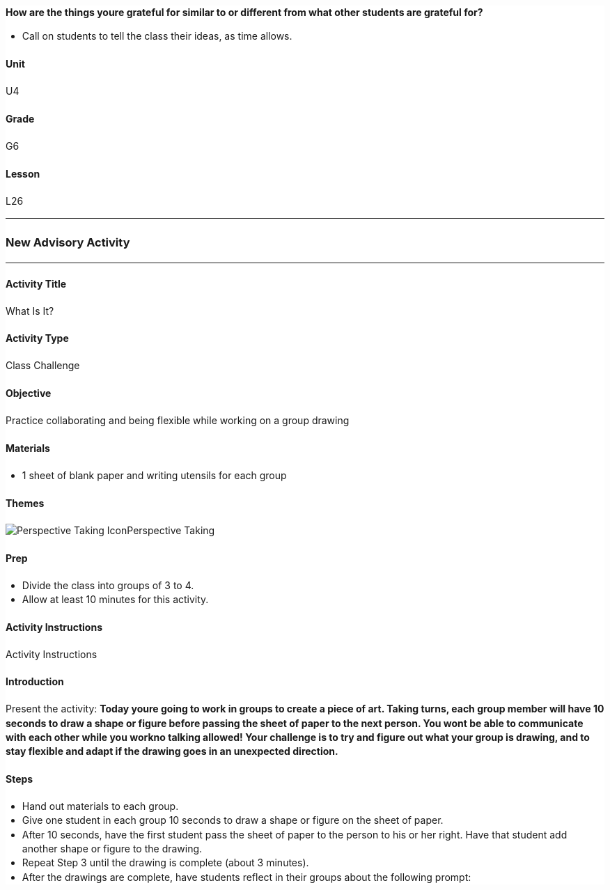 **How are the things youre grateful for similar to or different from what other students are grateful for?**
- Call on students to tell the class their ideas, as time allows.

#### Unit
U4
#### Grade
G6
#### Lesson
L26
*** 
 ### New Advisory Activity ### 
 *** 
#### Activity Title
What Is It?
#### Activity Type
Class Challenge
#### Objective
Practice collaborating and being flexible while working on a group drawing
#### Materials

-  1 sheet of blank paper and writing utensils for each group
#### Themes
![Perspective Taking Icon](http://v5cmservice.secondstep.org/MS3TP_IMAGES/SKILLS/SKILLS_SMALL_IMAGES/perspective-taking-sm.png)Perspective Taking
 

#### Prep
- Divide the class into groups of 3 to 4.
- Allow at least 10 minutes for this activity.

#### Activity Instructions
Activity Instructions
#### Introduction
Present the activity: **Today youre going to work in groups to create a piece of art. Taking turns, each group member will have 10 seconds to draw a shape or figure before passing the sheet of paper to the next person. You wont be able to communicate with each other while you workno talking allowed! Your challenge is to try and figure out what your group is drawing, and to stay flexible and adapt if the drawing goes in an unexpected direction.**
#### Steps
- Hand out materials to each group.
- Give one student in each group 10 seconds to draw a shape or figure on the sheet of paper.
- After 10 seconds, have the first student pass the sheet of paper to the person to his or her right. Have that student add another shape or figure to the drawing.
- Repeat Step 3 until the drawing is complete (about 3 minutes).
- After the drawings are complete, have students reflect in their groups about the following prompt:
